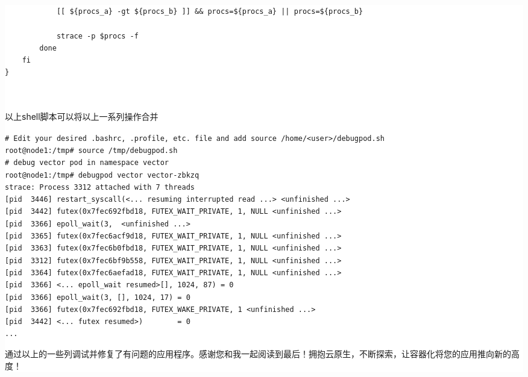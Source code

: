 ```shell
			[[ ${procs_a} -gt ${procs_b} ]] && procs=${procs_a} || procs=${procs_b}

			strace -p $procs -f
		done
	fi
}



```

以上shell脚本可以将以上一系列操作合并

```shell
# Edit your desired .bashrc, .profile, etc. file and add source /home/<user>/debugpod.sh
root@node1:/tmp# source /tmp/debugpod.sh
# debug vector pod in namespace vector
root@node1:/tmp# debugpod vector vector-zbkzq
strace: Process 3312 attached with 7 threads
[pid  3446] restart_syscall(<... resuming interrupted read ...> <unfinished ...>
[pid  3442] futex(0x7fec692fbd18, FUTEX_WAIT_PRIVATE, 1, NULL <unfinished ...>
[pid  3366] epoll_wait(3,  <unfinished ...>
[pid  3365] futex(0x7fec6acf9d18, FUTEX_WAIT_PRIVATE, 1, NULL <unfinished ...>
[pid  3363] futex(0x7fec6b0fbd18, FUTEX_WAIT_PRIVATE, 1, NULL <unfinished ...>
[pid  3312] futex(0x7fec6bf9b558, FUTEX_WAIT_PRIVATE, 1, NULL <unfinished ...>
[pid  3364] futex(0x7fec6aefad18, FUTEX_WAIT_PRIVATE, 1, NULL <unfinished ...>
[pid  3366] <... epoll_wait resumed>[], 1024, 87) = 0
[pid  3366] epoll_wait(3, [], 1024, 17) = 0
[pid  3366] futex(0x7fec692fbd18, FUTEX_WAKE_PRIVATE, 1 <unfinished ...>
[pid  3442] <... futex resumed>)        = 0
...
```



通过以上的一些列调试并修复了有问题的应用程序。感谢您和我一起阅读到最后！拥抱云原生，不断探索，让容器化将您的应用推向新的高度！
